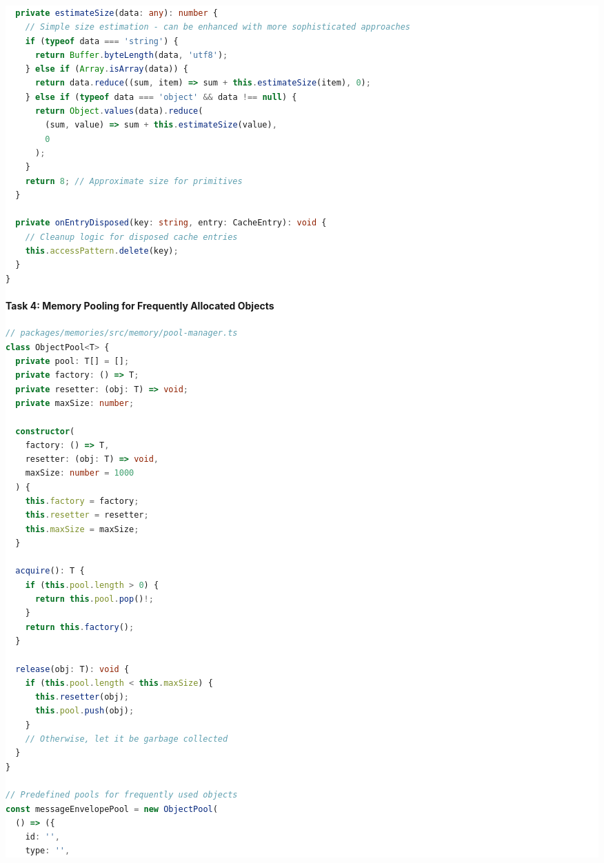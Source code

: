 ```typescript
  private estimateSize(data: any): number {
    // Simple size estimation - can be enhanced with more sophisticated approaches
    if (typeof data === 'string') {
      return Buffer.byteLength(data, 'utf8');
    } else if (Array.isArray(data)) {
      return data.reduce((sum, item) => sum + this.estimateSize(item), 0);
    } else if (typeof data === 'object' && data !== null) {
      return Object.values(data).reduce(
        (sum, value) => sum + this.estimateSize(value), 
        0
      );
    }
    return 8; // Approximate size for primitives
  }
  
  private onEntryDisposed(key: string, entry: CacheEntry): void {
    // Cleanup logic for disposed cache entries
    this.accessPattern.delete(key);
  }
}
```

#### Task 4: Memory Pooling for Frequently Allocated Objects
```typescript
// packages/memories/src/memory/pool-manager.ts
class ObjectPool<T> {
  private pool: T[] = [];
  private factory: () => T;
  private resetter: (obj: T) => void;
  private maxSize: number;
  
  constructor(
    factory: () => T, 
    resetter: (obj: T) => void, 
    maxSize: number = 1000
  ) {
    this.factory = factory;
    this.resetter = resetter;
    this.maxSize = maxSize;
  }
  
  acquire(): T {
    if (this.pool.length > 0) {
      return this.pool.pop()!;
    }
    return this.factory();
  }
  
  release(obj: T): void {
    if (this.pool.length < this.maxSize) {
      this.resetter(obj);
      this.pool.push(obj);
    }
    // Otherwise, let it be garbage collected
  }
}

// Predefined pools for frequently used objects
const messageEnvelopePool = new ObjectPool(
  () => ({
    id: '',
    type: '',
```